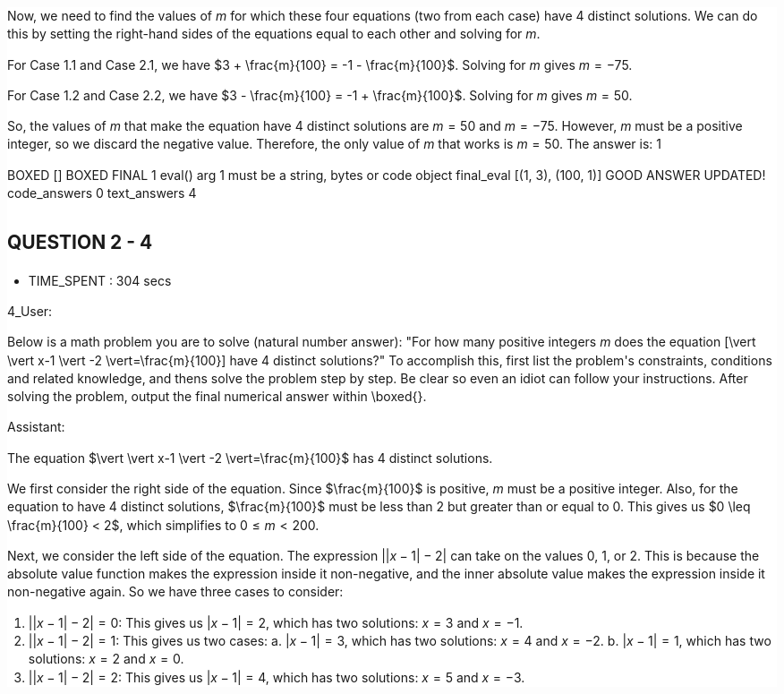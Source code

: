 Now, we need to find the values of $m$ for which these four equations (two from each case) have $4$ distinct solutions. We can do this by setting the right-hand sides of the equations equal to each other and solving for $m$.

For Case 1.1 and Case 2.1, we have $3 + \frac{m}{100} = -1 - \frac{m}{100}$. Solving for $m$ gives $m = -75$.

For Case 1.2 and Case 2.2, we have $3 - \frac{m}{100} = -1 + \frac{m}{100}$. Solving for $m$ gives $m = 50$.

So, the values of $m$ that make the equation have $4$ distinct solutions are $m = 50$ and $m = -75$. However, $m$ must be a positive integer, so we discard the negative value. Therefore, the only value of $m$ that works is $m = 50$.
The answer is: $1$

BOXED []
BOXED FINAL 1
eval() arg 1 must be a string, bytes or code object final_eval
[(1, 3), (100, 1)]
GOOD ANSWER UPDATED!
code_answers 0 text_answers 4



## QUESTION 2 - 4 
- TIME_SPENT : 304 secs

4_User:

Below is a math problem you are to solve (natural number answer):
"For how many positive integers $m$ does the equation \[\vert \vert x-1 \vert -2 \vert=\frac{m}{100}\] have $4$ distinct solutions?"
To accomplish this, first list the problem's constraints, conditions and related knowledge, and thens solve the problem step by step. Be clear so even an idiot can follow your instructions. After solving the problem, output the final numerical answer within \boxed{}.

Assistant:

 The equation $\vert \vert x-1 \vert -2 \vert=\frac{m}{100}$ has $4$ distinct solutions.

We first consider the right side of the equation. Since $\frac{m}{100}$ is positive, $m$ must be a positive integer. Also, for the equation to have $4$ distinct solutions, $\frac{m}{100}$ must be less than $2$ but greater than or equal to $0$. This gives us $0 \leq \frac{m}{100} < 2$, which simplifies to $0 \leq m < 200$.

Next, we consider the left side of the equation. The expression $\vert \vert x-1 \vert -2 \vert$ can take on the values $0$, $1$, or $2$. This is because the absolute value function makes the expression inside it non-negative, and the inner absolute value makes the expression inside it non-negative again. So we have three cases to consider:

1. $\vert \vert x-1 \vert -2 \vert = 0$: This gives us $\vert x-1 \vert = 2$, which has two solutions: $x = 3$ and $x = -1$.
2. $\vert \vert x-1 \vert -2 \vert = 1$: This gives us two cases:
   a. $\vert x-1 \vert = 3$, which has two solutions: $x = 4$ and $x = -2$.
   b. $\vert x-1 \vert = 1$, which has two solutions: $x = 2$ and $x = 0$.
3. $\vert \vert x-1 \vert -2 \vert = 2$: This gives us $\vert x-1 \vert = 4$, which has two solutions: $x = 5$ and $x = -3$.
